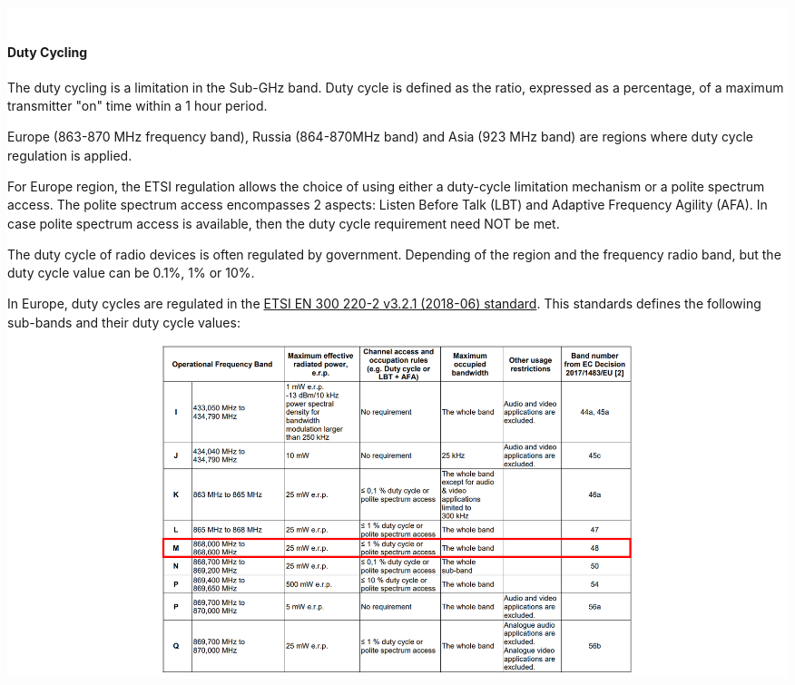 <br>

#### **Duty Cycling**

The duty cycling is a limitation in the Sub-GHz band. Duty cycle is defined as the ratio, expressed as a percentage, of a maximum transmitter "on" time within a 1 hour period.

Europe (863-870 MHz frequency band), Russia (864-870MHz band) and Asia (923 MHz band) are regions where duty cycle regulation is applied.

For Europe region, the ETSI regulation allows the choice of using either a duty-cycle limitation mechanism or a polite spectrum access. The polite spectrum access encompasses 2 aspects: Listen Before Talk (LBT) and Adaptive Frequency Agility (AFA). In case polite spectrum access is available, then the duty cycle requirement need NOT be met.

The duty cycle of radio devices is often regulated by government. Depending of the region and the frequency radio band, but the duty cycle value can be 0.1%, 1% or 10%.

In Europe, duty cycles are regulated in the [ETSI EN 300 220-2 v3.2.1 (2018-06) standard](https://www.etsi.org/deliver/etsi_en/300200_300299/30022002/03.02.01_60/en_30022002v030201p.pdf). This standards defines the following sub-bands and their duty cycle values:

<p align="center">
<img src="resources/media/etsi_table.png" width=520>
</p>
